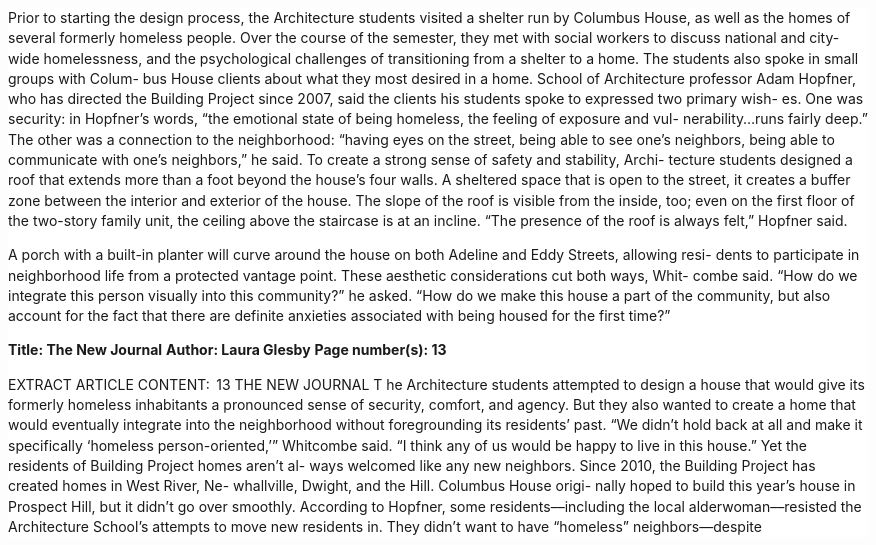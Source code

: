 Prior to starting the design process, the Architecture 
students visited a shelter run by Columbus House, as well 
as the homes of several formerly homeless people. Over 
the course of the semester, they met with social workers 
to discuss national and city-wide homelessness, and the 
psychological challenges of transitioning from a shelter 
to a home. 
The students also spoke in small groups with Colum-
bus House clients about what they most desired in a 
home. School of Architecture professor Adam Hopfner, 
who has directed the Building Project since 2007, said the 
clients his students spoke to expressed two primary wish-
es. One was security: in Hopfner’s words, “the emotional 
state of being homeless, the feeling of exposure and vul-
nerability…runs fairly deep.” The other was a connection 
to the neighborhood: “having eyes on the street, being 
able to see one’s neighbors, being able to communicate 
with one’s neighbors,” he said. 
To create a strong sense of safety and stability, Archi-
tecture students designed a roof that extends more than a 
foot beyond the house’s four walls. A sheltered space that 
is open to the street, it creates a buffer zone between the 
interior and exterior of the house. The slope of the roof 
is visible from the inside, too; even on the first floor of 
the two-story family unit, the ceiling above the staircase 
is at an incline. “The presence of the roof is always felt,” 
Hopfner said.

A porch with a built-in planter will curve around the 
house on both Adeline and Eddy Streets, allowing resi-
dents to participate in neighborhood life from a protected 
vantage point. 
These aesthetic considerations cut both ways, Whit-
combe said. “How do we integrate this person visually 
into this community?” he asked. “How do we make this 
house a part of the community, but also account for the 
fact that there are definite anxieties associated with being 
housed for the first time?”



**Title: The New Journal**
**Author: Laura Glesby**
**Page number(s): 13**

EXTRACT ARTICLE CONTENT:
 13
THE  NEW  JOURNAL
T
he Architecture students attempted to design a house 
that would give its formerly homeless inhabitants a 
pronounced sense of security, comfort, and agency. But 
they also wanted to create a home that would eventually 
integrate into the neighborhood without foregrounding 
its residents’ past. “We didn’t hold back at all and make it 
specifically ‘homeless person-oriented,’” Whitcombe said. 
“I think any of us would be happy to live in this house.” 
Yet the residents of Building Project homes aren’t al-
ways welcomed like any new neighbors. Since 2010, the 
Building Project has created homes in West River, Ne-
whallville, Dwight, and the Hill. Columbus House origi-
nally hoped to build this year’s house in Prospect Hill, but 
it didn’t go over smoothly. According to Hopfner, some 
residents––including the local alderwoman––resisted the 
Architecture School’s attempts to move new residents in. 
They didn’t want to have “homeless” neighbors—despite 